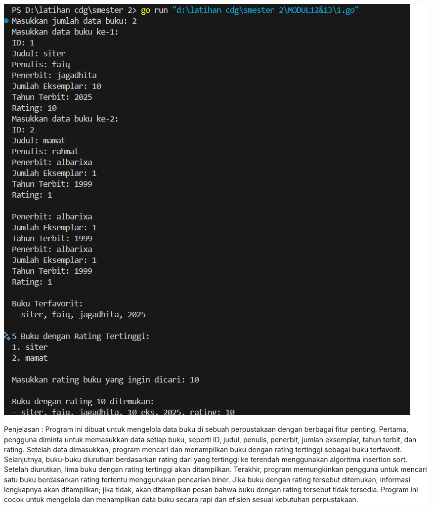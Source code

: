 ![](output/2insrt.png)

Penjelasan :
Program ini dibuat untuk mengelola data buku di sebuah perpustakaan dengan berbagai fitur penting. Pertama, pengguna diminta untuk memasukkan data setiap buku, seperti ID, judul, penulis, penerbit, jumlah eksemplar, tahun terbit, dan rating. Setelah data dimasukkan, program mencari dan menampilkan buku dengan rating tertinggi sebagai buku terfavorit. Selanjutnya, buku-buku diurutkan berdasarkan rating dari yang tertinggi ke terendah menggunakan algoritma insertion sort. Setelah diurutkan, lima buku dengan rating tertinggi akan ditampilkan. Terakhir, program memungkinkan pengguna untuk mencari satu buku berdasarkan rating tertentu menggunakan pencarian biner. Jika buku dengan rating tersebut ditemukan, informasi lengkapnya akan ditampilkan; jika tidak, akan ditampilkan pesan bahwa buku dengan rating tersebut tidak tersedia. Program ini cocok untuk mengelola dan menampilkan data buku secara rapi dan efisien sesuai kebutuhan perpustakaan.
